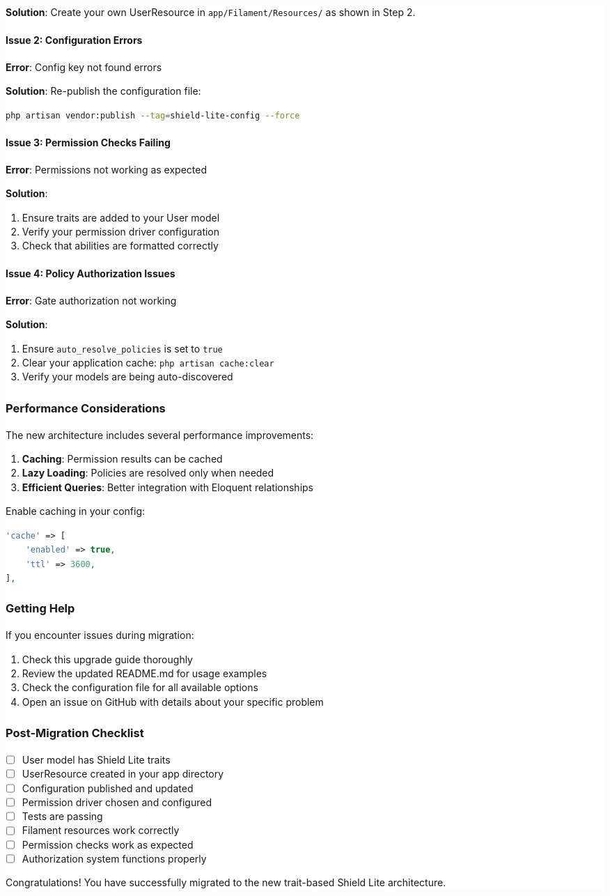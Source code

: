 **Solution**: Create your own UserResource in `app/Filament/Resources/` as shown in Step 2.

#### Issue 2: Configuration Errors
**Error**: Config key not found errors

**Solution**: Re-publish the configuration file:
```bash
php artisan vendor:publish --tag=shield-lite-config --force
```

#### Issue 3: Permission Checks Failing
**Error**: Permissions not working as expected

**Solution**: 
1. Ensure traits are added to your User model
2. Verify your permission driver configuration
3. Check that abilities are formatted correctly

#### Issue 4: Policy Authorization Issues
**Error**: Gate authorization not working

**Solution**: 
1. Ensure `auto_resolve_policies` is set to `true`
2. Clear your application cache: `php artisan cache:clear`
3. Verify your models are being auto-discovered

### Performance Considerations

The new architecture includes several performance improvements:

1. **Caching**: Permission results can be cached
2. **Lazy Loading**: Policies are resolved only when needed
3. **Efficient Queries**: Better integration with Eloquent relationships

Enable caching in your config:
```php
'cache' => [
    'enabled' => true,
    'ttl' => 3600,
],
```

### Getting Help

If you encounter issues during migration:

1. Check this upgrade guide thoroughly
2. Review the updated README.md for usage examples
3. Check the configuration file for all available options
4. Open an issue on GitHub with details about your specific problem

### Post-Migration Checklist

- [ ] User model has Shield Lite traits
- [ ] UserResource created in your app directory
- [ ] Configuration published and updated
- [ ] Permission driver chosen and configured
- [ ] Tests are passing
- [ ] Filament resources work correctly
- [ ] Permission checks work as expected
- [ ] Authorization system functions properly

Congratulations! You have successfully migrated to the new trait-based Shield Lite architecture.
